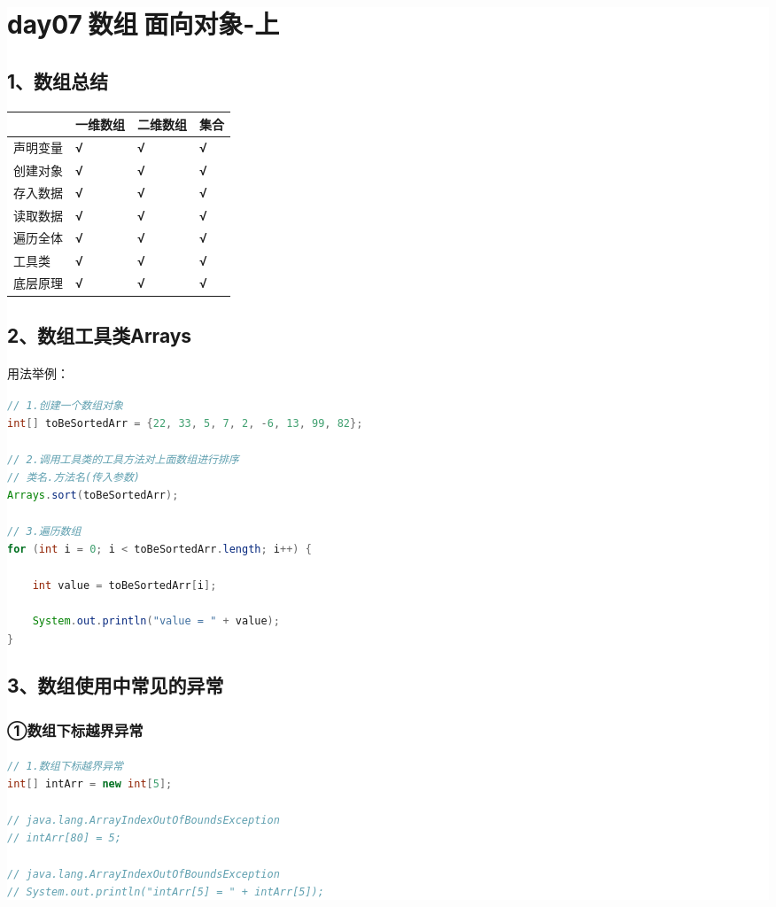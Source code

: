 # day07 数组 面向对象-上

## 1、数组总结

| &nbsp;   | 一维数组 | 二维数组 | 集合 |
| -------- | -------- | -------- | ---- |
| 声明变量 | √        | √        | √    |
| 创建对象 | √        | √        | √    |
| 存入数据 | √        | √        | √    |
| 读取数据 | √        | √        | √    |
| 遍历全体 | √        | √        | √    |
| 工具类   | √        | √        | √    |
| 底层原理 | √        | √        | √    |

## 2、数组工具类Arrays

用法举例：

```java
// 1.创建一个数组对象
int[] toBeSortedArr = {22, 33, 5, 7, 2, -6, 13, 99, 82};

// 2.调用工具类的工具方法对上面数组进行排序
// 类名.方法名(传入参数)
Arrays.sort(toBeSortedArr);

// 3.遍历数组
for (int i = 0; i < toBeSortedArr.length; i++) {

    int value = toBeSortedArr[i];

    System.out.println("value = " + value);
}
```

## 3、数组使用中常见的异常

### ①数组下标越界异常

```java
// 1.数组下标越界异常
int[] intArr = new int[5];

// java.lang.ArrayIndexOutOfBoundsException
// intArr[80] = 5;

// java.lang.ArrayIndexOutOfBoundsException
// System.out.println("intArr[5] = " + intArr[5]);
```
